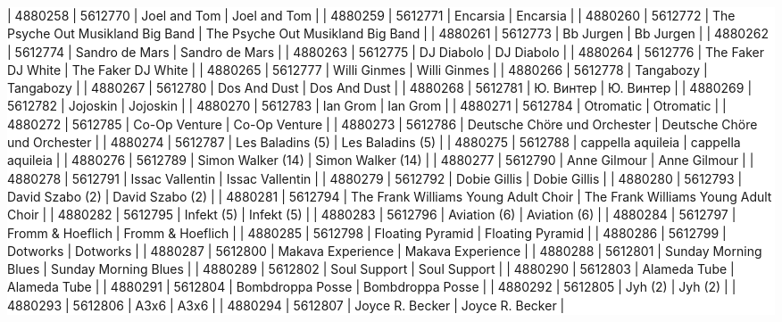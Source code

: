 | 4880258 | 5612770 | Joel and Tom | Joel and Tom |
| 4880259 | 5612771 | Encarsia | Encarsia |
| 4880260 | 5612772 | The Psyche Out Musikland Big Band | The Psyche Out Musikland Big Band |
| 4880261 | 5612773 | Bb Jurgen | Bb Jurgen |
| 4880262 | 5612774 | Sandro de Mars | Sandro de Mars |
| 4880263 | 5612775 | DJ Diabolo | DJ Diabolo |
| 4880264 | 5612776 | The Faker DJ White | The Faker DJ White |
| 4880265 | 5612777 | Willi Ginmes | Willi Ginmes |
| 4880266 | 5612778 | Tangabozy | Tangabozy |
| 4880267 | 5612780 | Dos And Dust | Dos And Dust |
| 4880268 | 5612781 | Ю. Винтер | Ю. Винтер |
| 4880269 | 5612782 | Jojoskin | Jojoskin |
| 4880270 | 5612783 | Ian Grom | Ian Grom |
| 4880271 | 5612784 | Otromatic | Otromatic |
| 4880272 | 5612785 | Co-Op Venture | Co-Op Venture |
| 4880273 | 5612786 | Deutsche Chöre und Orchester | Deutsche Chöre und Orchester |
| 4880274 | 5612787 | Les Baladins (5) | Les Baladins (5) |
| 4880275 | 5612788 | cappella aquileia | cappella aquileia |
| 4880276 | 5612789 | Simon Walker (14) | Simon Walker (14) |
| 4880277 | 5612790 | Anne Gilmour | Anne Gilmour |
| 4880278 | 5612791 | Issac Vallentin | Issac Vallentin |
| 4880279 | 5612792 | Dobie Gillis | Dobie Gillis |
| 4880280 | 5612793 | David Szabo (2) | David Szabo (2) |
| 4880281 | 5612794 | The Frank Williams Young Adult Choir | The Frank Williams Young Adult Choir |
| 4880282 | 5612795 | Infekt (5) | Infekt (5) |
| 4880283 | 5612796 | Aviation (6) | Aviation (6) |
| 4880284 | 5612797 | Fromm & Hoeflich | Fromm & Hoeflich |
| 4880285 | 5612798 | Floating Pyramid | Floating Pyramid |
| 4880286 | 5612799 | Dotworks | Dotworks |
| 4880287 | 5612800 | Makava Experience | Makava Experience |
| 4880288 | 5612801 | Sunday Morning Blues | Sunday Morning Blues |
| 4880289 | 5612802 | Soul Support | Soul Support |
| 4880290 | 5612803 | Alameda Tube | Alameda Tube |
| 4880291 | 5612804 | Bombdroppa Posse | Bombdroppa Posse |
| 4880292 | 5612805 | Jyh (2) | Jyh (2) |
| 4880293 | 5612806 | A3x6 | A3x6 |
| 4880294 | 5612807 | Joyce R. Becker | Joyce R. Becker |